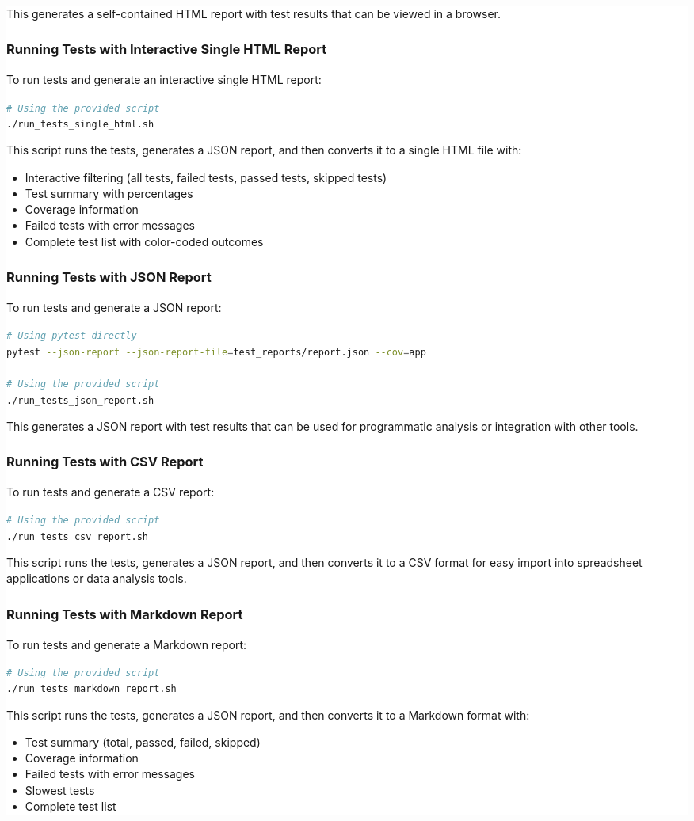 This generates a self-contained HTML report with test results that can be viewed in a browser.

### Running Tests with Interactive Single HTML Report

To run tests and generate an interactive single HTML report:

```bash
# Using the provided script
./run_tests_single_html.sh
```

This script runs the tests, generates a JSON report, and then converts it to a single HTML file with:
- Interactive filtering (all tests, failed tests, passed tests, skipped tests)
- Test summary with percentages
- Coverage information
- Failed tests with error messages
- Complete test list with color-coded outcomes

### Running Tests with JSON Report

To run tests and generate a JSON report:

```bash
# Using pytest directly
pytest --json-report --json-report-file=test_reports/report.json --cov=app

# Using the provided script
./run_tests_json_report.sh
```

This generates a JSON report with test results that can be used for programmatic analysis or integration with other tools.

### Running Tests with CSV Report

To run tests and generate a CSV report:

```bash
# Using the provided script
./run_tests_csv_report.sh
```

This script runs the tests, generates a JSON report, and then converts it to a CSV format for easy import into spreadsheet applications or data analysis tools.

### Running Tests with Markdown Report

To run tests and generate a Markdown report:

```bash
# Using the provided script
./run_tests_markdown_report.sh
```

This script runs the tests, generates a JSON report, and then converts it to a Markdown format with:
- Test summary (total, passed, failed, skipped)
- Coverage information
- Failed tests with error messages
- Slowest tests
- Complete test list
